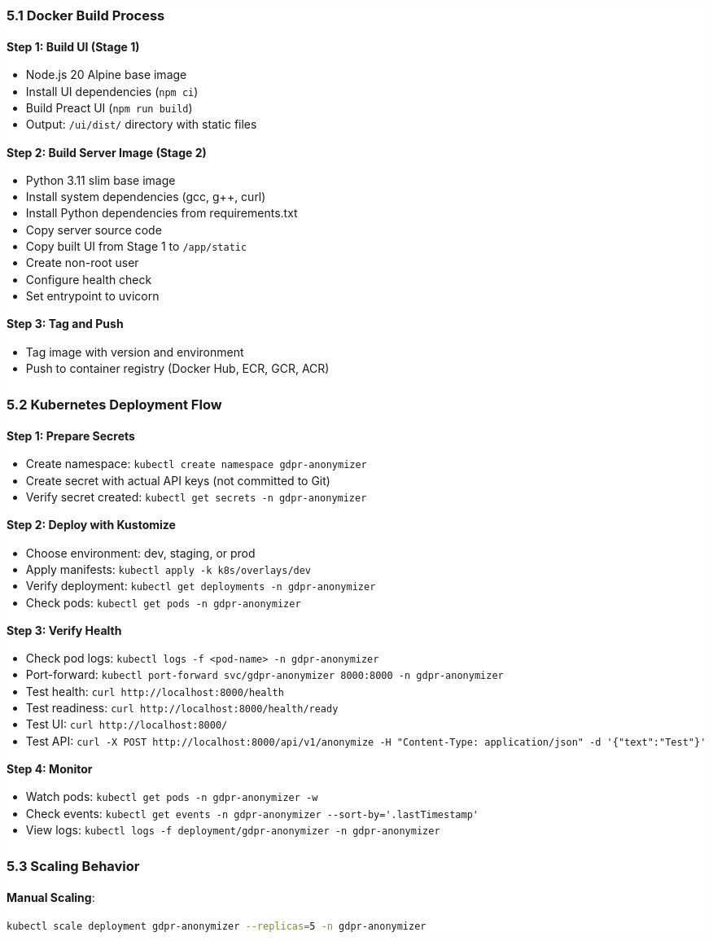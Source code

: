 ### 5.1 Docker Build Process

**Step 1: Build UI (Stage 1)**
- Node.js 20 Alpine base image
- Install UI dependencies (`npm ci`)
- Build Preact UI (`npm run build`)
- Output: `/ui/dist/` directory with static files

**Step 2: Build Server Image (Stage 2)**
- Python 3.11 slim base image
- Install system dependencies (gcc, g++, curl)
- Install Python dependencies from requirements.txt
- Copy server source code
- Copy built UI from Stage 1 to `/app/static`
- Create non-root user
- Configure health check
- Set entrypoint to uvicorn

**Step 3: Tag and Push**
- Tag image with version and environment
- Push to container registry (Docker Hub, ECR, GCR, ACR)

### 5.2 Kubernetes Deployment Flow

**Step 1: Prepare Secrets**
- Create namespace: `kubectl create namespace gdpr-anonymizer`
- Create secret with actual API keys (not committed to Git)
- Verify secret created: `kubectl get secrets -n gdpr-anonymizer`

**Step 2: Deploy with Kustomize**
- Choose environment: dev, staging, or prod
- Apply manifests: `kubectl apply -k k8s/overlays/dev`
- Verify deployment: `kubectl get deployments -n gdpr-anonymizer`
- Check pods: `kubectl get pods -n gdpr-anonymizer`

**Step 3: Verify Health**
- Check pod logs: `kubectl logs -f <pod-name> -n gdpr-anonymizer`
- Port-forward: `kubectl port-forward svc/gdpr-anonymizer 8000:8000 -n gdpr-anonymizer`
- Test health: `curl http://localhost:8000/health`
- Test readiness: `curl http://localhost:8000/health/ready`
- Test UI: `curl http://localhost:8000/`
- Test API: `curl -X POST http://localhost:8000/api/v1/anonymize -H "Content-Type: application/json" -d '{"text":"Test"}'`

**Step 4: Monitor**
- Watch pods: `kubectl get pods -n gdpr-anonymizer -w`
- Check events: `kubectl get events -n gdpr-anonymizer --sort-by='.lastTimestamp'`
- View logs: `kubectl logs -f deployment/gdpr-anonymizer -n gdpr-anonymizer`

### 5.3 Scaling Behavior

**Manual Scaling**:
```bash
kubectl scale deployment gdpr-anonymizer --replicas=5 -n gdpr-anonymizer
```
